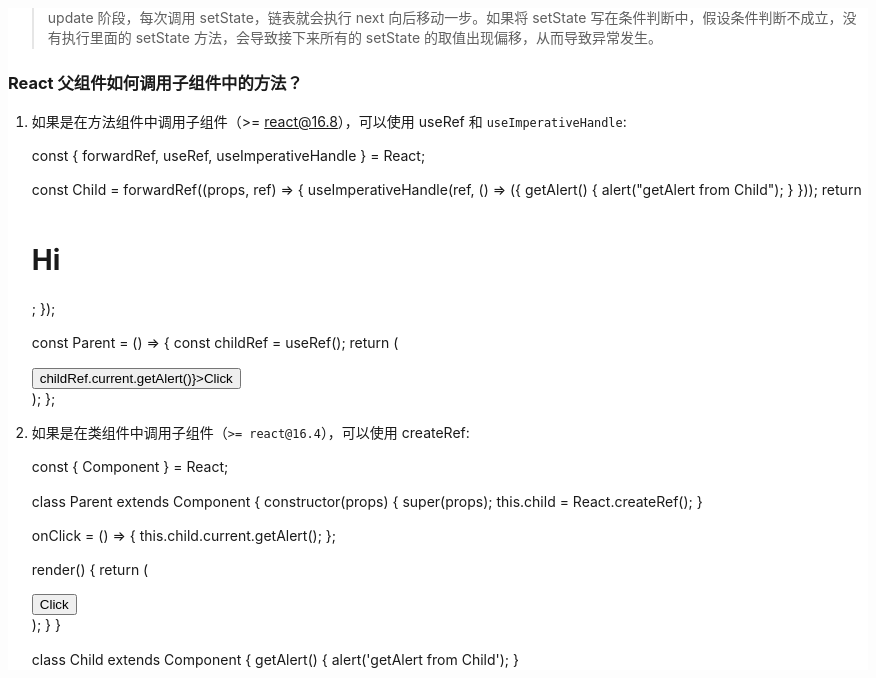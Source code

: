 > update 阶段，每次调用 setState，链表就会执行 next 向后移动一步。如果将 setState 写在条件判断中，假设条件判断不成立，没有执行里面的 setState 方法，会导致接下来所有的 setState 的取值出现偏移，从而导致异常发生。

### React 父组件如何调用子组件中的方法？

1. 如果是在方法组件中调用子组件（>= react@16.8），可以使用 useRef 和 `useImperativeHandle`:

   const { forwardRef, useRef, useImperativeHandle } = React;

   const Child = forwardRef((props, ref) => {
   useImperativeHandle(ref, () => ({
   getAlert() {
   alert("getAlert from Child");
   }
   }));
   return <h1>Hi</h1>;
   });

   const Parent = () => {
   const childRef = useRef();
   return (
   <div>
   <Child ref={childRef} />
   <button onClick={() => childRef.current.getAlert()}>Click</button>
   </div>
   );
   };

1. 如果是在类组件中调用子组件（`>= react@16.4`），可以使用 createRef:

   const { Component } = React;

   class Parent extends Component {
   constructor(props) {
   super(props);
   this.child = React.createRef();
   }

   onClick = () => {
   this.child.current.getAlert();
   };

   render() {
   return (
   <div>
   <Child ref={this.child} />
   <button onClick={this.onClick}>Click</button>
   </div>
   );
   }
   }

   class Child extends Component {
   getAlert() {
   alert('getAlert from Child');
   }
